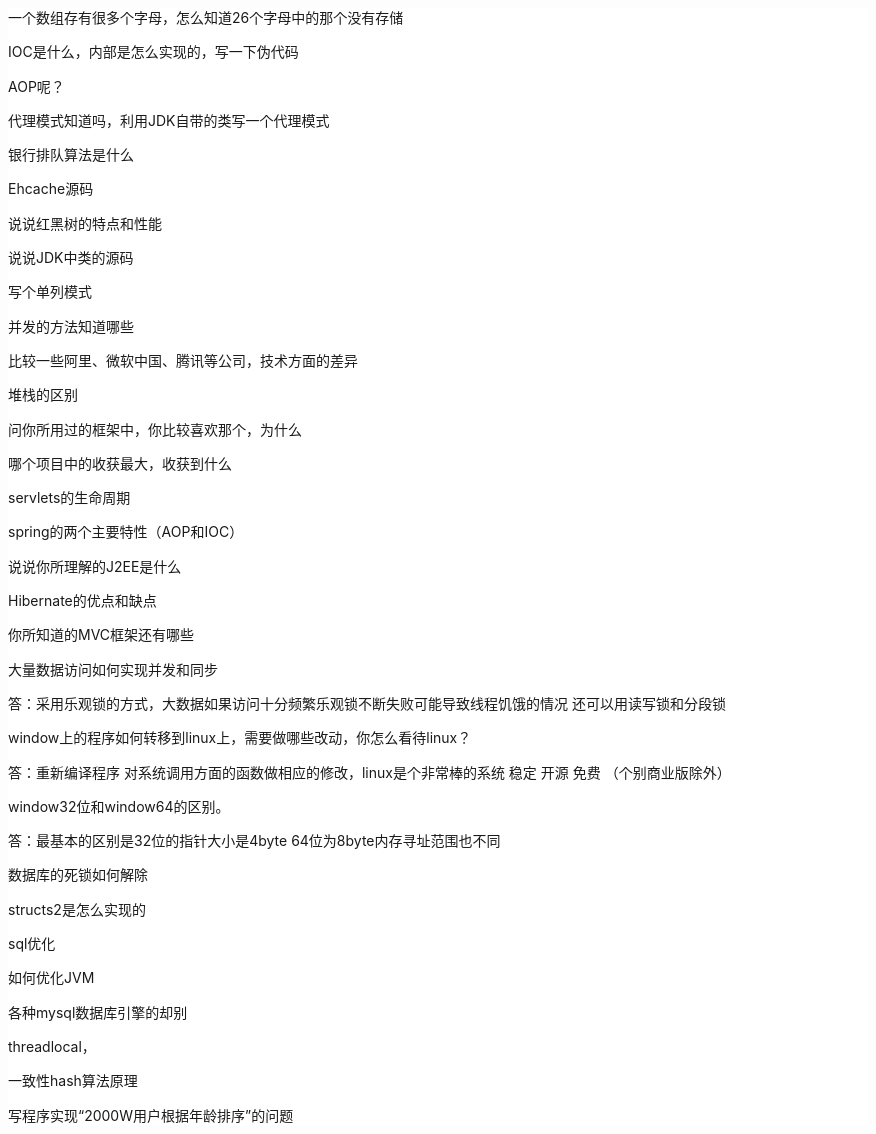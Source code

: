 一个数组存有很多个字母，怎么知道26个字母中的那个没有存储

IOC是什么，内部是怎么实现的，写一下伪代码

AOP呢？

代理模式知道吗，利用JDK自带的类写一个代理模式

银行排队算法是什么

Ehcache源码

说说红黑树的特点和性能

说说JDK中类的源码

写个单列模式

并发的方法知道哪些

比较一些阿里、微软中国、腾讯等公司，技术方面的差异

堆栈的区别

问你所用过的框架中，你比较喜欢那个，为什么

哪个项目中的收获最大，收获到什么

servlets的生命周期

spring的两个主要特性（AOP和IOC）

说说你所理解的J2EE是什么

Hibernate的优点和缺点

你所知道的MVC框架还有哪些

大量数据访问如何实现并发和同步

答：采用乐观锁的方式，大数据如果访问十分频繁乐观锁不断失败可能导致线程饥饿的情况 还可以用读写锁和分段锁

window上的程序如何转移到linux上，需要做哪些改动，你怎么看待linux？

答：重新编译程序 对系统调用方面的函数做相应的修改，linux是个非常棒的系统 稳定 开源 免费 （个别商业版除外）

window32位和window64的区别。

答：最基本的区别是32位的指针大小是4byte 64位为8byte内存寻址范围也不同

数据库的死锁如何解除

structs2是怎么实现的

sql优化 

如何优化JVM

各种mysql数据库引擎的却别

threadlocal，

一致性hash算法原理

写程序实现“2000W用户根据年龄排序”的问题
